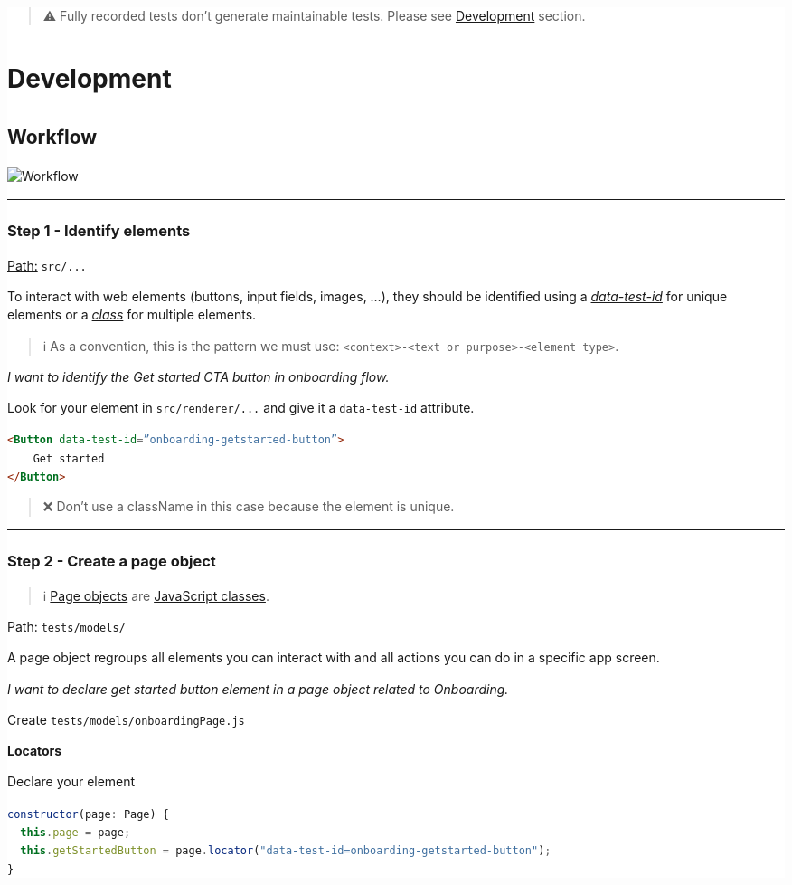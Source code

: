 > :warning: Fully recorded tests don’t generate maintainable tests. Please see [Development](#development) section.

# Development

## Workflow

![Workflow](docs/development-workflow.png)

---
### Step 1 - Identify elements

<u>Path:</u> `src/...`

To interact with web elements (buttons, input fields, images, …), they should be identified using a [*data-test-id*](https://playwright.dev/docs/selectors#id-data-testid-data-test-id-data-test-selectors) for unique elements or a [*class*](https://developer.mozilla.org/en-US/docs/Web/CSS/Class_selectors) for multiple elements.

> :information_source: As a convention, this is the pattern we must use: `<context>-<text or purpose>-<element type>`.

*I want to identify the Get started CTA button in onboarding flow.*

Look for your element in `src/renderer/...` and give it a `data-test-id` attribute.

```html
<Button data-test-id=”onboarding-getstarted-button”>
    Get started
</Button>
```

> :x: Don’t use a className in this case because the element is unique.

---

### Step 2 - Create a page object

> :information_source: [Page objects](https://martinfowler.com/bliki/PageObject.html) are [JavaScript classes](https://developer.mozilla.org/en-US/docs/Web/JavaScript/Reference/Classes).

<u>Path:</u> `tests/models/`

A page object regroups all elements you can interact with and all actions you can do in a specific app screen.

*I want to declare get started button element in a page object related to Onboarding.*

Create `tests/models/onboardingPage.js`

**Locators**

Declare your element
```javascript
constructor(page: Page) {
  this.page = page;
  this.getStartedButton = page.locator("data-test-id=onboarding-getstarted-button");
}
```
